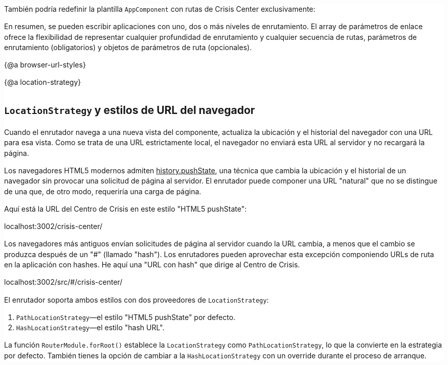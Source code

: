 También podría redefinir la plantilla `AppComponent` con rutas de Crisis Center exclusivamente:

<code-example path="router/src/app/app.component.3.ts" header="src/app/app.component.ts (template)" region="template"></code-example>

En resumen, se pueden escribir aplicaciones con uno, dos o más niveles de enrutamiento.
El array de parámetros de enlace ofrece la flexibilidad de representar cualquier profundidad de enrutamiento y cualquier secuencia de rutas, parámetros de enrutamiento (obligatorios) y objetos de parámetros de ruta (opcionales).

{@a browser-url-styles}

{@a location-strategy}

## `LocationStrategy` y estilos de URL del navegador

Cuando el enrutador navega a una nueva vista del componente, actualiza la ubicación y el historial del navegador con una URL para esa vista. Como se trata de una URL estrictamente local, el navegador no enviará esta URL al servidor y no recargará la página.

Los navegadores HTML5 modernos admiten <a href="https://developer.mozilla.org/en-US/docs/Web/API/History_API#Adding_and_modifying_history_entries" title="HTML5 browser history push-state">history.pushState</a>, una técnica que cambia la ubicación y el historial de un navegador sin provocar una solicitud de página al servidor.
El enrutador puede componer una URL "natural" que no se distingue de una que, de otro modo, requeriría una carga de página.

Aquí está la URL del Centro de Crisis en este estilo "HTML5 pushState":

<code-example format="nocode">

localhost:3002/crisis-center/

</code-example>

Los navegadores más antiguos envían solicitudes de página al servidor cuando la URL cambia, a menos que el cambio se produzca después de un "#" (llamado "hash").
Los enrutadores pueden aprovechar esta excepción componiendo URLs de ruta en la aplicación con hashes.
He aquí una "URL con hash" que dirige al Centro de Crisis.

<code-example format="nocode">

localhost:3002/src/#/crisis-center/

</code-example>

El enrutador soporta ambos estilos con dos proveedores de `LocationStrategy`:

1. `PathLocationStrategy`&mdash;el estilo "HTML5 pushState" por defecto.
2. `HashLocationStrategy`&mdash;el estilo "hash URL".

La función `RouterModule.forRoot()` establece la `LocationStrategy` como `PathLocationStrategy`, lo que la convierte en la estrategia por defecto.
También tienes la opción de cambiar a la `HashLocationStrategy` con un override durante el proceso de arranque.

<div class="alert is-helpful">
